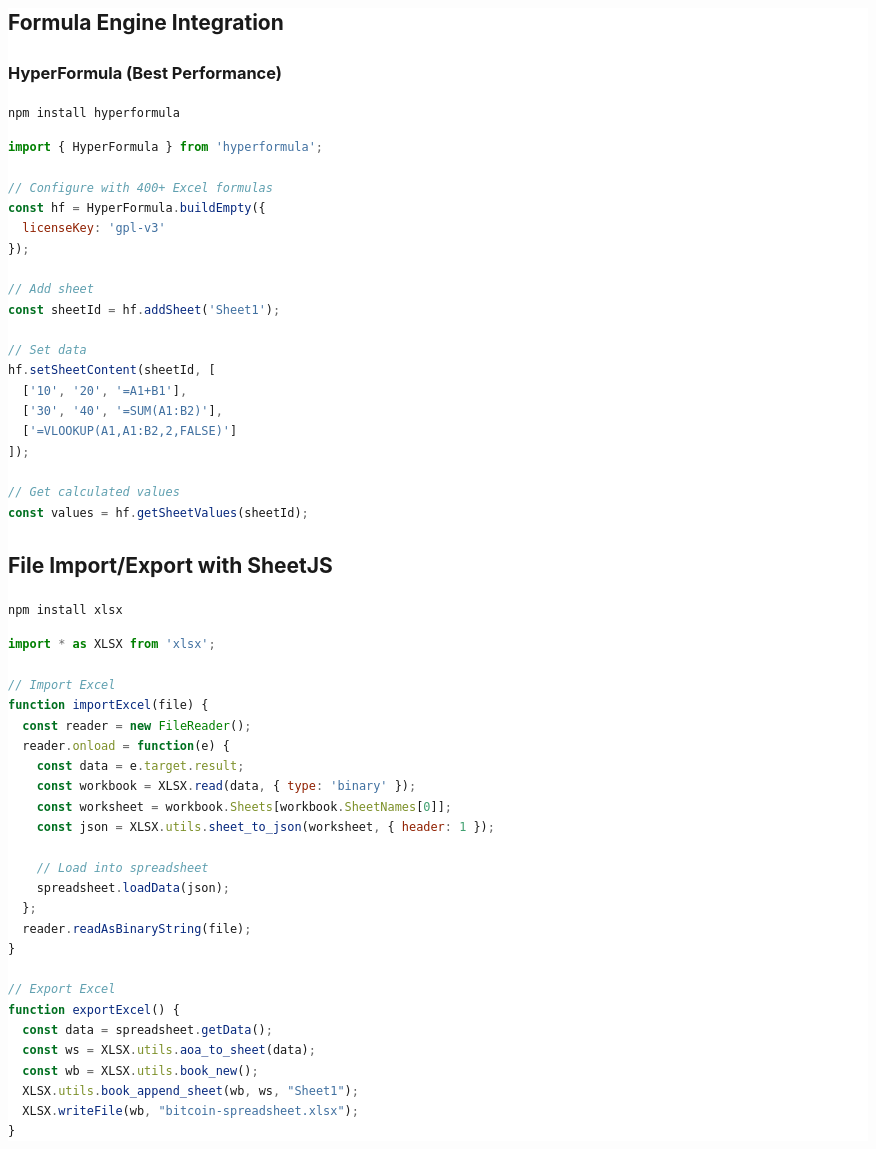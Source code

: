 ```javascript
```

## Formula Engine Integration

### HyperFormula (Best Performance)
```bash
npm install hyperformula
```

```javascript
import { HyperFormula } from 'hyperformula';

// Configure with 400+ Excel formulas
const hf = HyperFormula.buildEmpty({
  licenseKey: 'gpl-v3'
});

// Add sheet
const sheetId = hf.addSheet('Sheet1');

// Set data
hf.setSheetContent(sheetId, [
  ['10', '20', '=A1+B1'],
  ['30', '40', '=SUM(A1:B2)'],
  ['=VLOOKUP(A1,A1:B2,2,FALSE)']
]);

// Get calculated values
const values = hf.getSheetValues(sheetId);
```

## File Import/Export with SheetJS

```bash
npm install xlsx
```

```javascript
import * as XLSX from 'xlsx';

// Import Excel
function importExcel(file) {
  const reader = new FileReader();
  reader.onload = function(e) {
    const data = e.target.result;
    const workbook = XLSX.read(data, { type: 'binary' });
    const worksheet = workbook.Sheets[workbook.SheetNames[0]];
    const json = XLSX.utils.sheet_to_json(worksheet, { header: 1 });
    
    // Load into spreadsheet
    spreadsheet.loadData(json);
  };
  reader.readAsBinaryString(file);
}

// Export Excel
function exportExcel() {
  const data = spreadsheet.getData();
  const ws = XLSX.utils.aoa_to_sheet(data);
  const wb = XLSX.utils.book_new();
  XLSX.utils.book_append_sheet(wb, ws, "Sheet1");
  XLSX.writeFile(wb, "bitcoin-spreadsheet.xlsx");
}

```